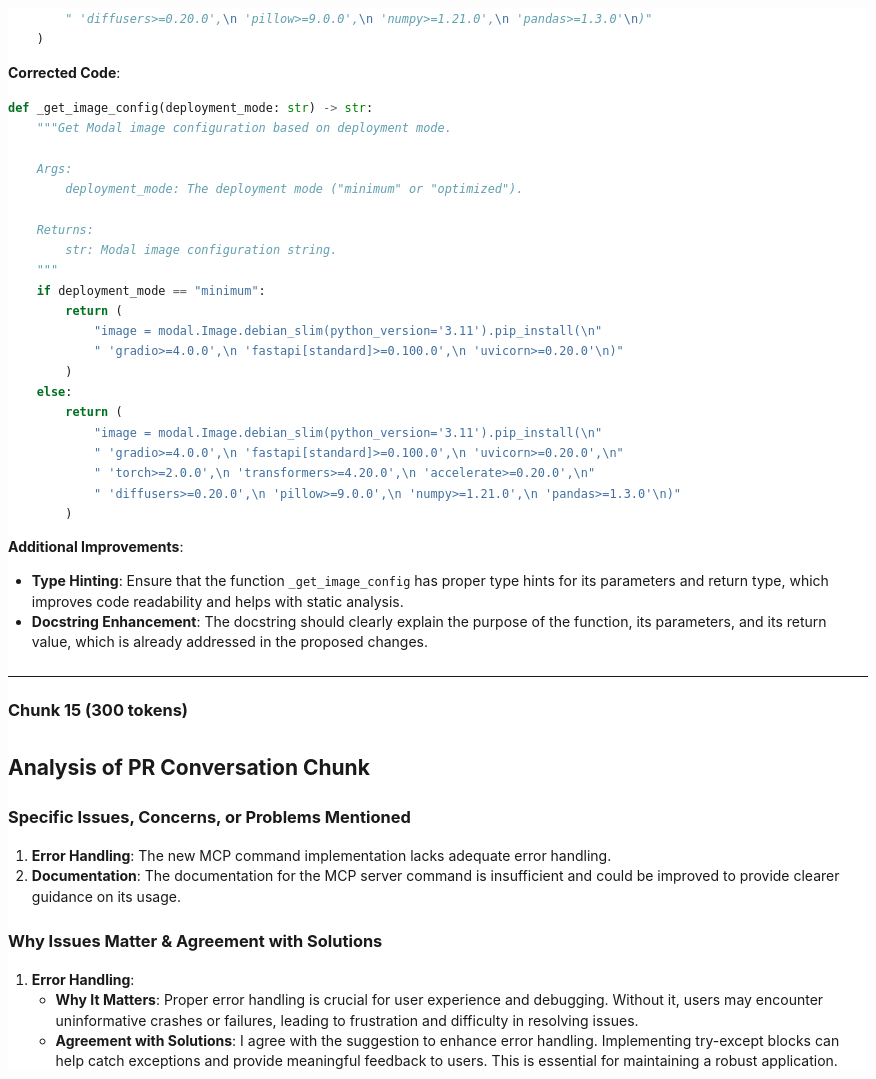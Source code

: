 ```python
        " 'diffusers>=0.20.0',\n 'pillow>=9.0.0',\n 'numpy>=1.21.0',\n 'pandas>=1.3.0'\n)"
    )
```

**Corrected Code**:
```python
def _get_image_config(deployment_mode: str) -> str:
    """Get Modal image configuration based on deployment mode.

    Args:
        deployment_mode: The deployment mode ("minimum" or "optimized").

    Returns:
        str: Modal image configuration string.
    """
    if deployment_mode == "minimum":
        return (
            "image = modal.Image.debian_slim(python_version='3.11').pip_install(\n"
            " 'gradio>=4.0.0',\n 'fastapi[standard]>=0.100.0',\n 'uvicorn>=0.20.0'\n)"
        )
    else:
        return (
            "image = modal.Image.debian_slim(python_version='3.11').pip_install(\n"
            " 'gradio>=4.0.0',\n 'fastapi[standard]>=0.100.0',\n 'uvicorn>=0.20.0',\n"
            " 'torch>=2.0.0',\n 'transformers>=4.20.0',\n 'accelerate>=0.20.0',\n"
            " 'diffusers>=0.20.0',\n 'pillow>=9.0.0',\n 'numpy>=1.21.0',\n 'pandas>=1.3.0'\n)"
        )
```

**Additional Improvements**:
- **Type Hinting**: Ensure that the function `_get_image_config` has proper type hints for its parameters and return type, which improves code readability and helps with static analysis.
- **Docstring Enhancement**: The docstring should clearly explain the purpose of the function, its parameters, and its return value, which is already addressed in the proposed changes.

###

---

### Chunk 15 (300 tokens)

## Analysis of PR Conversation Chunk

### Specific Issues, Concerns, or Problems Mentioned

1. **Error Handling**: The new MCP command implementation lacks adequate error handling.
2. **Documentation**: The documentation for the MCP server command is insufficient and could be improved to provide clearer guidance on its usage.

### Why Issues Matter & Agreement with Solutions

1. **Error Handling**:
   - **Why It Matters**: Proper error handling is crucial for user experience and debugging. Without it, users may encounter uninformative crashes or failures, leading to frustration and difficulty in resolving issues.
   - **Agreement with Solutions**: I agree with the suggestion to enhance error handling. Implementing try-except blocks can help catch exceptions and provide meaningful feedback to users. This is essential for maintaining a robust application.
